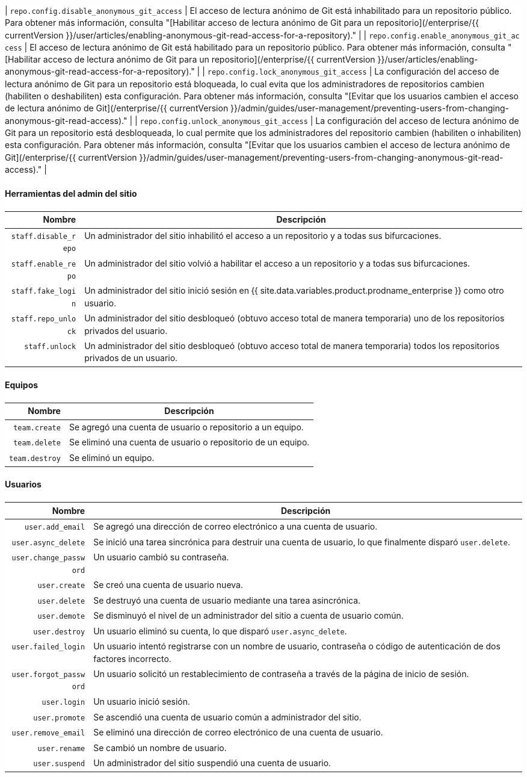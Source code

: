 | `repo.config.disable_anonymous_git_access` | El acceso de lectura anónimo de Git está inhabilitado para un repositorio público. Para obtener más información, consulta "[Habilitar acceso de lectura anónimo de Git para un repositorio](/enterprise/{{ currentVersion }}/user/articles/enabling-anonymous-git-read-access-for-a-repository)."                                                                                                                                                  |
|  `repo.config.enable_anonymous_git_access` | El acceso de lectura anónimo de Git está habilitado para un repositorio público. Para obtener más información, consulta "[Habilitar acceso de lectura anónimo de Git para un repositorio](/enterprise/{{ currentVersion }}/user/articles/enabling-anonymous-git-read-access-for-a-repository)."                                                                                                                                                    |
|    `repo.config.lock_anonymous_git_access` | La configuración del acceso de lectura anónimo de Git para un repositorio está bloqueada, lo cual evita que los administradores de repositorios cambien (habiliten o deshabiliten) esta configuración. Para obtener más información, consulta "[Evitar que los usuarios cambien el acceso de lectura anónimo de Git](/enterprise/{{ currentVersion }}/admin/guides/user-management/preventing-users-from-changing-anonymous-git-read-access)."     |
|  `repo.config.unlock_anonymous_git_access` | La configuración del acceso de lectura anónimo de Git para un repositorio está desbloqueada, lo cual permite que los administradores del repositorio cambien (habiliten o inhabiliten) esta configuración. Para obtener más información, consulta "[Evitar que los usuarios cambien el acceso de lectura anónimo de Git](/enterprise/{{ currentVersion }}/admin/guides/user-management/preventing-users-from-changing-anonymous-git-read-access)." |

#### Herramientas del admin del sitio

|               Nombre | Descripción                                                                                                                     |
| --------------------:| ------------------------------------------------------------------------------------------------------------------------------- |
| `staff.disable_repo` | Un administrador del sitio inhabilitó el acceso a un repositorio y a todas sus bifurcaciones.                                   |
|  `staff.enable_repo` | Un administrador del sitio volvió a habilitar el acceso a un repositorio y a todas sus bifurcaciones.                           |
|   `staff.fake_login` | Un administrador del sitio inició sesión en {{ site.data.variables.product.prodname_enterprise }} como otro usuario.            |
|  `staff.repo_unlock` | Un administrador del sitio desbloqueó (obtuvo acceso total de manera temporaria) uno de los repositorios privados del usuario.  |
|       `staff.unlock` | Un administrador del sitio desbloqueó (obtuvo acceso total de manera temporaria) todos los repositorios privados de un usuario. |

#### Equipos

|         Nombre | Descripción                                                  |
| --------------:| ------------------------------------------------------------ |
|  `team.create` | Se agregó una cuenta de usuario o repositorio a un equipo.   |
|  `team.delete` | Se eliminó una cuenta de usuario o repositorio de un equipo. |
| `team.destroy` | Se eliminó un equipo.                                        |

#### Usuarios

|                      Nombre | Descripción                                                                                                               |
| ---------------------------:| ------------------------------------------------------------------------------------------------------------------------- |
|            `user.add_email` | Se agregó una dirección de correo electrónico a una cuenta de usuario.                                                    |
|         `user.async_delete` | Se inició una tarea sincrónica para destruir una cuenta de usuario, lo que finalmente disparó `user.delete`.              |
|      `user.change_password` | Un usuario cambió su contraseña.                                                                                          |
|               `user.create` | Se creó una cuenta de usuario nueva.                                                                                      |
|               `user.delete` | Se destruyó una cuenta de usuario mediante una tarea asincrónica.                                                         |
|               `user.demote` | Se disminuyó el nivel de un administrador del sitio a cuenta de usuario común.                                            |
|              `user.destroy` | Un usuario eliminó su cuenta, lo que disparó `user.async_delete`.                                                         |
|         `user.failed_login` | Un usuario intentó registrarse con un nombre de usuario, contraseña o código de autenticación de dos factores incorrecto. |
|      `user.forgot_password` | Un usuario solicitó un restablecimiento de contraseña a través de la página de inicio de sesión.                          |
|                `user.login` | Un usuario inició sesión.                                                                                                 |
|              `user.promote` | Se ascendió una cuenta de usuario común a administrador del sitio.                                                        |
|         `user.remove_email` | Se eliminó una dirección de correo electrónico de una cuenta de usuario.                                                  |
|               `user.rename` | Se cambió un nombre de usuario.                                                                                           |
|              `user.suspend` | Un administrador del sitio suspendió una cuenta de usuario.                                                               |